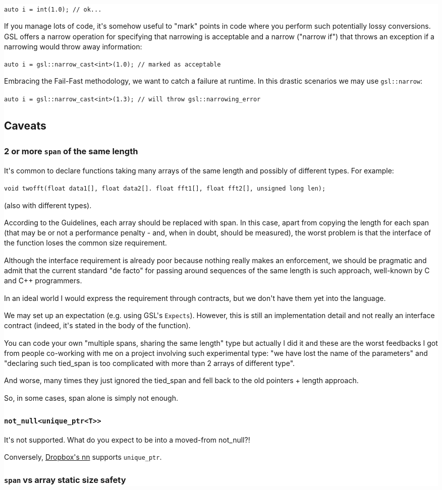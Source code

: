     auto i = int(1.0); // ok...

If you manage lots of code, it's somehow useful to "mark" points in code where you perform such potentially lossy conversions. GSL offers a narrow operation for specifying that narrowing is acceptable and a narrow ("narrow if") that throws an exception if a narrowing would throw away information: 

    auto i = gsl::narrow_cast<int>(1.0); // marked as acceptable

Embracing the Fail-Fast methodology, we want to catch a failure at runtime. In this drastic scenarios we may use `gsl::narrow`:

    auto i = gsl::narrow_cast<int>(1.3); // will throw gsl::narrowing_error

## Caveats

### 2 or more `span` of the same length

It's common to declare functions taking many arrays of the same length and possibly of different types. For example:

    void twofft(float data1[], float data2[]. float fft1[], float fft2[], unsigned long len);

(also with different types).

According to the Guidelines, each array should be replaced with span. In this case, apart from copying the length for each span (that may be or not a performance penalty - and, when in doubt, should be measured), the worst problem is that the interface of the function loses the common size requirement.

Although the interface requirement is already poor because nothing really makes an enforcement, we should be pragmatic and admit that the current standard "de facto" for passing around sequences of the same length is such approach, well-known by C and C++ programmers.

In an ideal world I would express the requirement through contracts, but we don't have them yet into the language.

We may set up an expectation (e.g. using GSL's `Expects`). However, this is still an implementation detail and not really an interface contract (indeed, it's stated in the body of the function).

You can code your own "multiple spans, sharing the same length" type but actually I did it and these are the worst feedbacks I got from people co-working with me on a project involving such experimental type: "we have lost the name of the parameters" and "declaring such tied_span is too complicated with more than 2 arrays of different type". 

And worse, many times they just ignored the tied_span and fell back to the old pointers + length approach.

So, in some cases, span alone is simply not enough.

### `not_null<unique_ptr<T>>`

It's not supported. What do you expect to be into a moved-from not_null?!

Conversely, [Dropbox's nn](https://github.com/dropbox/nn) supports `unique_ptr`.

### `span` vs array static size safety
